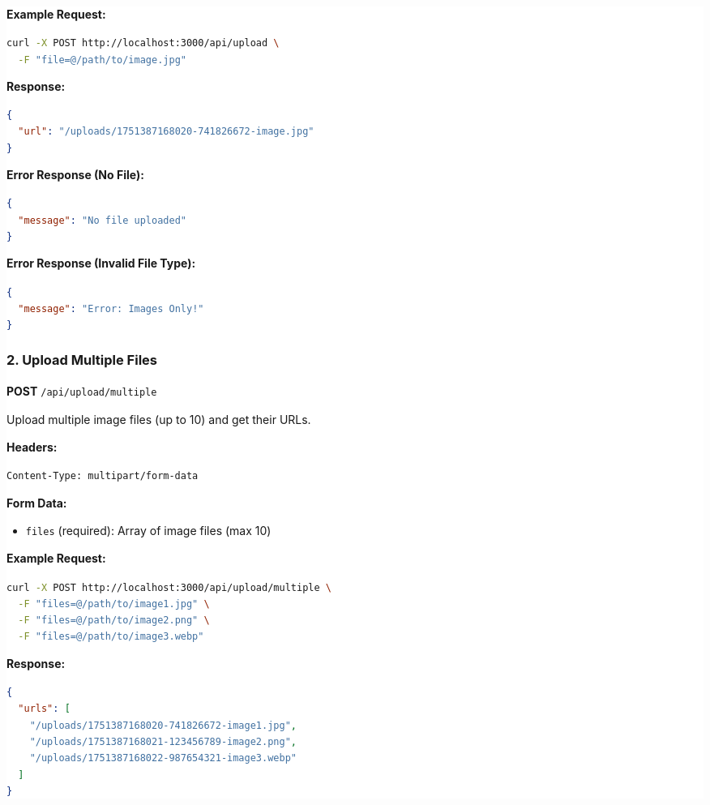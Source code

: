 **Example Request:**
```bash
curl -X POST http://localhost:3000/api/upload \
  -F "file=@/path/to/image.jpg"
```

**Response:**
```json
{
  "url": "/uploads/1751387168020-741826672-image.jpg"
}
```

**Error Response (No File):**
```json
{
  "message": "No file uploaded"
}
```

**Error Response (Invalid File Type):**
```json
{
  "message": "Error: Images Only!"
}
```

### 2. Upload Multiple Files
**POST** `/api/upload/multiple`

Upload multiple image files (up to 10) and get their URLs.

**Headers:**
```http
Content-Type: multipart/form-data
```

**Form Data:**
- `files` (required): Array of image files (max 10)

**Example Request:**
```bash
curl -X POST http://localhost:3000/api/upload/multiple \
  -F "files=@/path/to/image1.jpg" \
  -F "files=@/path/to/image2.png" \
  -F "files=@/path/to/image3.webp"
```

**Response:**
```json
{
  "urls": [
    "/uploads/1751387168020-741826672-image1.jpg",
    "/uploads/1751387168021-123456789-image2.png",
    "/uploads/1751387168022-987654321-image3.webp"
  ]
}
```
